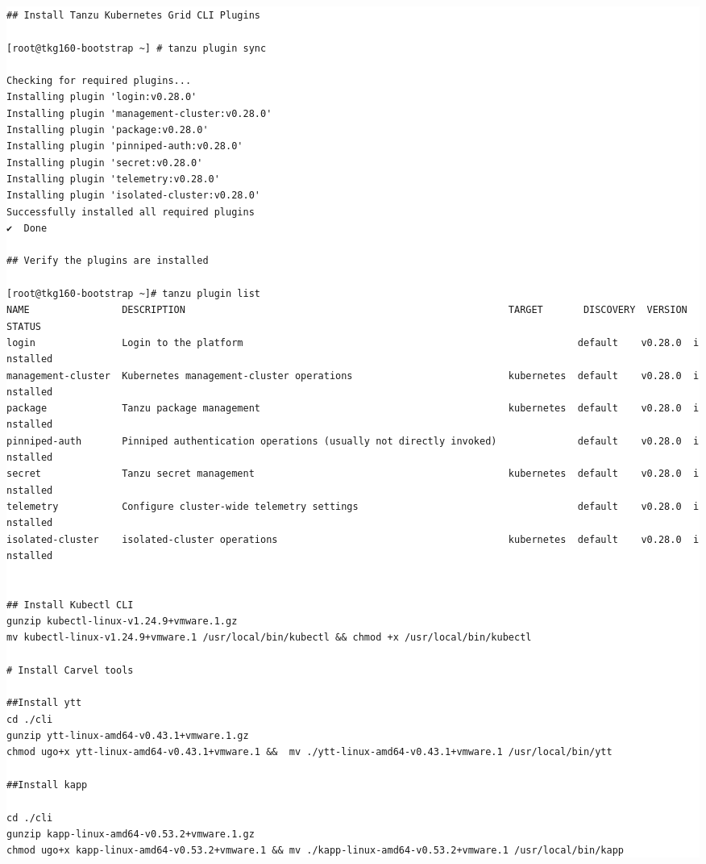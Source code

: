     ## Install Tanzu Kubernetes Grid CLI Plugins

    [root@tkg160-bootstrap ~] # tanzu plugin sync

    Checking for required plugins...
    Installing plugin 'login:v0.28.0'
    Installing plugin 'management-cluster:v0.28.0'
    Installing plugin 'package:v0.28.0'
    Installing plugin 'pinniped-auth:v0.28.0'
    Installing plugin 'secret:v0.28.0'
    Installing plugin 'telemetry:v0.28.0'
    Installing plugin 'isolated-cluster:v0.28.0'
    Successfully installed all required plugins
    ✔  Done

    ## Verify the plugins are installed

    [root@tkg160-bootstrap ~]# tanzu plugin list
    NAME                DESCRIPTION                                                        TARGET       DISCOVERY  VERSION  STATUS
    login               Login to the platform                                                          default    v0.28.0  installed
    management-cluster  Kubernetes management-cluster operations                           kubernetes  default    v0.28.0  installed
    package             Tanzu package management                                           kubernetes  default    v0.28.0  installed
    pinniped-auth       Pinniped authentication operations (usually not directly invoked)              default    v0.28.0  installed
    secret              Tanzu secret management                                            kubernetes  default    v0.28.0  installed
    telemetry           Configure cluster-wide telemetry settings                                      default    v0.28.0  installed
    isolated-cluster    isolated-cluster operations                                        kubernetes  default    v0.28.0  installed


    ## Install Kubectl CLI
    gunzip kubectl-linux-v1.24.9+vmware.1.gz
    mv kubectl-linux-v1.24.9+vmware.1 /usr/local/bin/kubectl && chmod +x /usr/local/bin/kubectl

    # Install Carvel tools

    ##Install ytt
    cd ./cli
    gunzip ytt-linux-amd64-v0.43.1+vmware.1.gz
    chmod ugo+x ytt-linux-amd64-v0.43.1+vmware.1 &&  mv ./ytt-linux-amd64-v0.43.1+vmware.1 /usr/local/bin/ytt

    ##Install kapp

    cd ./cli
    gunzip kapp-linux-amd64-v0.53.2+vmware.1.gz
    chmod ugo+x kapp-linux-amd64-v0.53.2+vmware.1 && mv ./kapp-linux-amd64-v0.53.2+vmware.1 /usr/local/bin/kapp
